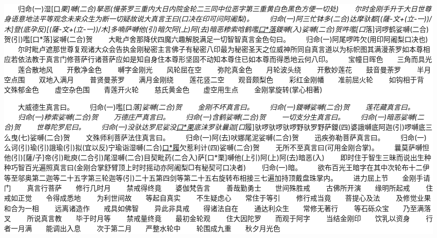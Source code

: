 　　归命(一)湿[口*栗]嚩(二合)拏恶(慢荼罗三重内大日内院金轮二三同中位恶字第三重黄白色黑色方便一切处)
　　尔时金刚手升于大日世尊身语意地法平等观念未来众生为断一切疑故说大真言王曰(口决在印可问阿阇梨)。
　　归命(一)阿三忙钵多(二合)达摩驮都[(薩-文+(立-一))/木]登(底孕反)[(薩-文+(立-一))/木]多喃萨嚩他(引)暗欠阿(上)阿(去)暗恶糁索唅鹤嚂[口*落](入)鑁嚩(入)娑嚩(二合)贺吽嚂[口*落]诃啰鹤娑嚩(二合)贺(引)嚂[口*落]娑嚩(二合)贺
　　大毗卢舍那降伏四魔六趣解脱满足一切智智真言金色句曰。
　　归命(一)阿尾啰吽欠(用印阿阇梨口决也)
　　尔时毗卢遮那世尊复观诸大众会告执金刚秘密主言佛子有秘密八印最为秘密圣天之位威神所同自真言道以为标帜图其满漫荼罗如本尊相应若依法教于真言门修菩萨行诸菩萨应如是知自身住本尊形坚固不动知本尊住已如本尊而得悉地云何八印。
　　宝幢日晖色　　三角而具光
　　莲合散地风　　开敷净金色
　　嚩字金刚光　　风轮屈在空
　　弥陀真金色　　月轮波头绕
　　开敷妙莲花　　鼓音曼荼罗
　　半月空点围　　双地入满月
　　普贤曼荼罗　　满月金刚绕
　　莲花竖二空　　观音颇梨色
　　彩红金刚幡　　准前屈火轮
　　如钩相于背　　文殊郁金色
　　虚空杂色围　　青莲开火轮
　　慈氏黄金色　　虚空用生点
　　金刚掌旋转(掌心相著)

　　大威德生真言曰。
　　归命(一)嚂[口*落]娑嚩(二合)贺
　　金刚不坏真言曰。
　　归命(一)鑁嚩娑嚩(二合)贺
　　莲花藏真言曰。
　　归命(一)糁索娑嚩(二合)贺
　　万德庄严真言曰。
　　归命(一)含鹤娑嚩(二合)贺
　　一切支分生真言曰。
　　归命(一)暗恶娑嚩(二合)贺
　　世尊陀罗尼曰。
　　归命(一)没驮达罗尼娑没[口*栗](二合)底沫罗驮曩迦[口*履]驮啰驮啰驮啰野驮罗野萨鑁(四)婆誐嚩底阿迦(引)啰嚩底三么曳(七)娑嚩(二合)贺
　　文殊师利菩萨法住真言曰。
　　归命(一)阿(去)吠娜尾泥娑嚩(二合)贺
　　迅疾弥勒菩萨真言曰。
　　归命(一)么诃(引)瑜(引)誐瑜(引)拟(宜以反)宁瑜诣湿嚩(二合)[口*履](二)欠惹利计(四)娑嚩(二合)贺
　　无所不至真言曰(可用金刚合掌)。
　　曩莫萨嚩怛他(引)[薩/子]帝(引)毗庾(二合引)尾湿嚩(二合)目契毗药(二合入)萨[口*栗]嚩他(上引)阿(上)阿(去)暗恶(入)
　　即时住于智生三昧而说出生种种巧智百光遍照真言曰(金刚合掌舒臂顶上时时摇动亦阿阇梨□有秘契可口决者)
　　归命(一)暗。
　　欲布百光王暗字在其中次轮布十二伊等至邬奥第二迦等二十五字第三轮迦等(引)二十五第四剑等第二十五右旋转布相接三七遍加持顶戴盘珠掌内。
　　进力屈上节　　金刚手请门
　　真言行菩萨　　修行几时月
　　禁戒得终竟　　婆伽梵告言
　　善哉勤勇士　　世间殊胜戒
　　古佛所开演　　缘明所起戒
　　住戒如正觉　　令得成悉地
　　为利世间故　　等起自真实
　　不生疑虑心　　常住于等引
　　修行戒当竟　　菩提心及法
　　及修觉业果　　和合为一相
　　远离诸造作　　戒具如佛智
　　异此非具戒　　得诸法自在
　　通达利众生　　常修无著行
　　等石砾众宝　　乃至满落叉
　　所说真言教　　毕于时月等
　　禁戒量终竟　　最初金轮观
　　住大因陀罗　　而观于阿字
　　当结金刚印　　饮乳以资身
　　行者一月满　　能调出入息
　　次于第二月　　严整水轮中
　　轮围成九重　　秋夕月光色